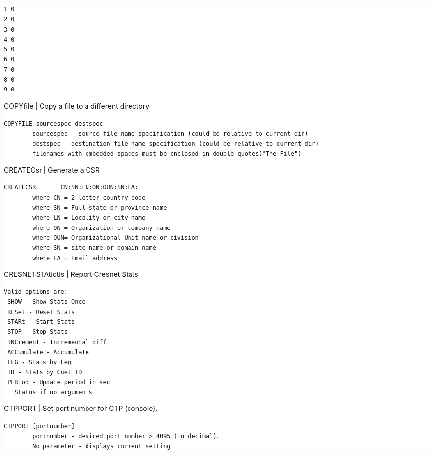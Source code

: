     
    1 0
    2 0
    3 0
    4 0
    5 0
    6 0
    7 0
    8 0
    9 0
    
      
  
COPYfile |  Copy a file to a different directory  
      
    
    COPYFILE sourcespec destspec
            sourcespec - source file name specification (could be relative to current dir)
            destspec - destination file name specification (could be relative to current dir)
            filenames with embedded spaces must be enclosed in double quotes("The File")
      
  
CREATECsr |  Generate a CSR  
      
    
    CREATECSR       CN:SN:LN:ON:OUN:SN:EA:
            where CN = 2 letter country code
            where SN = Full state or province name
            where LN = Locality or city name
            where ON = Organization or company name
            where OUN= Organizational Unit name or division
            where SN = site name or domain name
            where EA = Email address
    
      
  
CRESNETSTAtictis |  Report Cresnet Stats  
      
    
    Valid options are:
     SHOW - Show Stats Once
     RESet - Reset Stats
     STARt - Start Stats
     STOP - Stop Stats
     INCrement - Incremental diff
     ACCumulate - Accumulate
     LEG - Stats by Leg
     ID - Stats by Cnet ID
     PERiod - Update period in sec
       Status if no arguments
    
      
  
CTPPORT |  Set port number for CTP (console).  
      
    
    CTPPORT [portnumber]
            portnumber - desired port number > 4095 (in decimal).
            No parameter - displays current setting
    
      